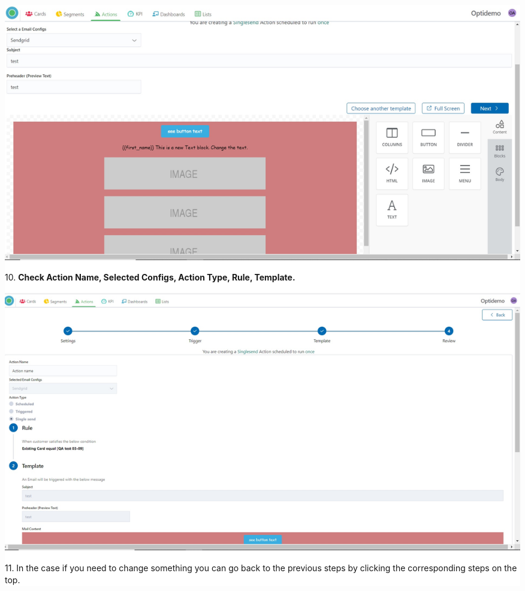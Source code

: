 ![](.gitbook/assets/268566700.jpg)

10\. **Check Action Name, Selected Configs, Action Type, Rule, Template.**

![](.gitbook/assets/268370159.jpg)

11\. In the case if you need to change something you can go back to the previous steps by clicking the corresponding steps on the top.
